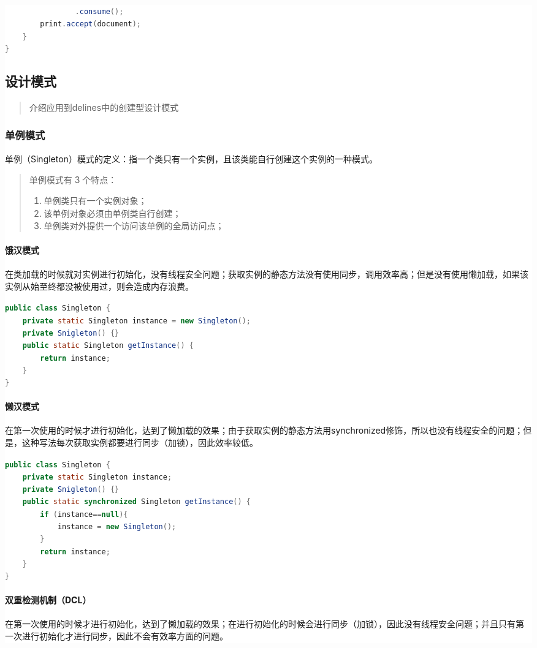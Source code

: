 ```java
                .consume();
        print.accept(document);
    }
}
```

## 设计模式

> 介绍应用到delines中的创建型设计模式

### 单例模式

单例（Singleton）模式的定义：指一个类只有一个实例，且该类能自行创建这个实例的一种模式。
> 单例模式有 3 个特点：
>
> 1. 单例类只有一个实例对象；
> 2. 该单例对象必须由单例类自行创建；
> 3. 单例类对外提供一个访问该单例的全局访问点；

#### 饿汉模式

在类加载的时候就对实例进行初始化，没有线程安全问题；获取实例的静态方法没有使用同步，调用效率高；但是没有使用懒加载，如果该实例从始至终都没被使用过，则会造成内存浪费。

```java
public class Singleton {
    private static Singleton instance = new Singleton();
    private Snigleton() {}
    public static Singleton getInstance() {
        return instance;
    }
}
```

#### 懒汉模式

在第一次使用的时候才进行初始化，达到了懒加载的效果；由于获取实例的静态方法用synchronized修饰，所以也没有线程安全的问题；但是，这种写法每次获取实例都要进行同步（加锁），因此效率较低。

```java
public class Singleton {
    private static Singleton instance;
    private Snigleton() {}
    public static synchronized Singleton getInstance() {
        if (instance==null){
            instance = new Singleton();
        }
        return instance;
    }
}
```

#### 双重检测机制（DCL）

在第一次使用的时候才进行初始化，达到了懒加载的效果；在进行初始化的时候会进行同步（加锁），因此没有线程安全问题；并且只有第一次进行初始化才进行同步，因此不会有效率方面的问题。
